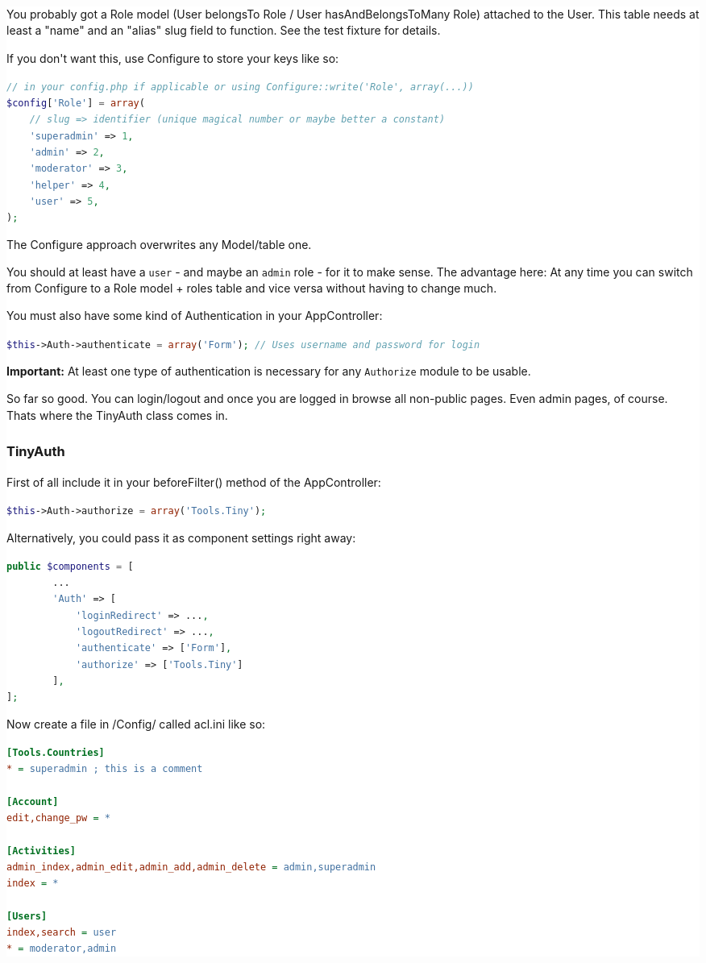You probably got a Role model (User belongsTo Role / User hasAndBelongsToMany Role) attached to the User.
This table needs at least a "name" and an "alias" slug field to function. See the test fixture for details.

If you don't want this, use Configure to store your keys like so:
```php
// in your config.php if applicable or using Configure::write('Role', array(...))
$config['Role'] = array(
	// slug => identifier (unique magical number or maybe better a constant)
	'superadmin' => 1,
	'admin' => 2,
	'moderator' => 3,
	'helper' => 4,
	'user' => 5,
);
```
The Configure approach overwrites any Model/table one.

You should at least have a `user` - and maybe an `admin` role - for it to make sense.
The advantage here: At any time you can switch from Configure to a Role model + roles table and vice versa without having to change much.

You must also have some kind of Authentication in your AppController:
```php
$this->Auth->authenticate = array('Form'); // Uses username and password for login
```
**Important:** At least one type of authentication is necessary for any `Authorize` module to be usable.

So far so good. You can login/logout and once you are logged in browse all non-public pages.
Even admin pages, of course. Thats where the TinyAuth class comes in.


### TinyAuth
First of all include it in your beforeFilter() method of the AppController:
```php
$this->Auth->authorize = array('Tools.Tiny');
```
Alternatively, you could pass it as component settings right away:
```php
public $components = [
        ...
        'Auth' => [
            'loginRedirect' => ...,
            'logoutRedirect' => ...,
            'authenticate' => ['Form'],
            'authorize' => ['Tools.Tiny']
        ],
];
```

Now create a file in /Config/ called acl.ini like so:
```ini
[Tools.Countries]
* = superadmin ; this is a comment

[Account]
edit,change_pw = *

[Activities]
admin_index,admin_edit,admin_add,admin_delete = admin,superadmin
index = *

[Users]
index,search = user
* = moderator,admin
```